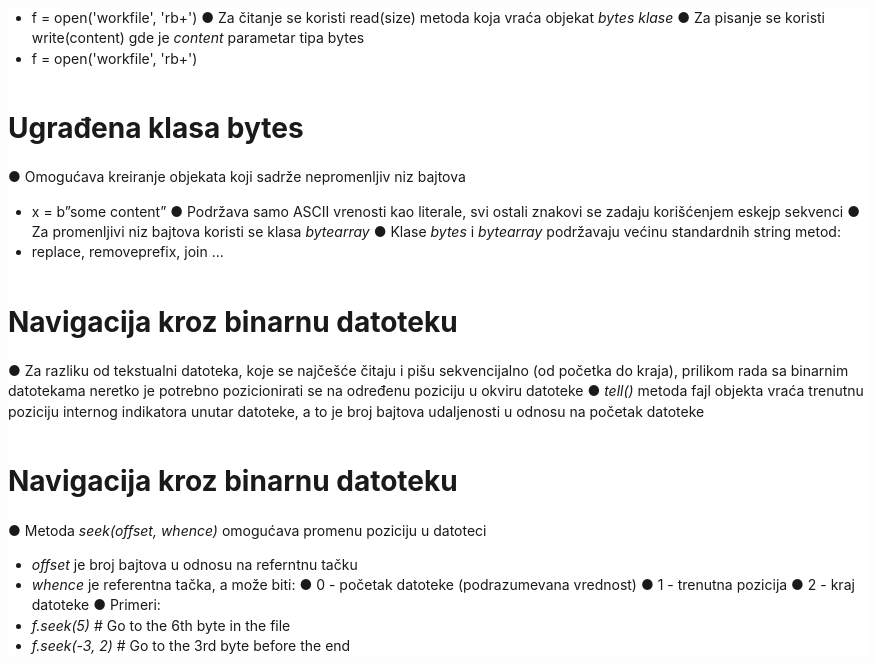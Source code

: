 - f = open('workfile', 'rb+')
● Za čitanje se koristi read(size) metoda koja
vraća objekat _bytes klase_
● Za pisanje se koristi write(content) gde je
_content_ parametar tipa bytes
- f = open('workfile', 'rb+')


# Ugrađena klasa bytes

● Omogućava kreiranje objekata koji sadrže
nepromenljiv niz bajtova

- x = b”some content”
● Podržava samo ASCII vrenosti kao literale, svi
ostali znakovi se zadaju korišćenjem eskejp
sekvenci
● Za promenljivi niz bajtova koristi se klasa
_bytearray_
● Klase _bytes_ i _bytearray_ podržavaju većinu
standardnih string metod:
- replace, removeprefix, join ...


# Navigacija kroz binarnu datoteku

● Za razliku od tekstualni datoteka, koje se
najčešće čitaju i pišu sekvencijalno (od
početka do kraja), prilikom rada sa binarnim
datotekama neretko je potrebno pozicionirati
se na određenu poziciju u okviru datoteke
● _tell()_ metoda fajl objekta vraća trenutnu
poziciju internog indikatora unutar datoteke,
a to je broj bajtova udaljenosti u odnosu na
početak datoteke


# Navigacija kroz binarnu datoteku

● Metoda _seek(offset, whence)_ omogućava
promenu poziciju u datoteci

- _offset_ je broj bajtova u odnosu na referntnu
    tačku
- _whence_ je referentna tačka, a može biti:
    ● 0 - početak datoteke (podrazumevana vrednost)
    ● 1 - trenutna pozicija
    ● 2 - kraj datoteke
● Primeri:
- _f.seek(5)_ # Go to the 6th byte in the file
- _f.seek(-3, 2)_ # Go to the 3rd byte before the end
